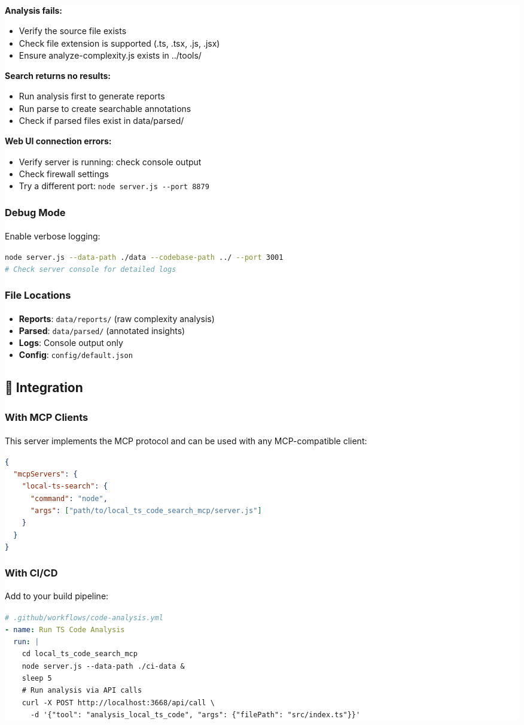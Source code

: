 **Analysis fails:**
- Verify the source file exists
- Check file extension is supported (.ts, .tsx, .js, .jsx)
- Ensure analyze-complexity.js exists in ../tools/

**Search returns no results:**
- Run analysis first to generate reports
- Run parse to create searchable annotations
- Check if parsed files exist in data/parsed/

**Web UI connection errors:**
- Verify server is running: check console output
- Check firewall settings
- Try a different port: `node server.js --port 8879`

### Debug Mode

Enable verbose logging:

```bash
node server.js --data-path ./data --codebase-path ../ --port 3001
# Check server console for detailed logs
```

### File Locations

- **Reports**: `data/reports/` (raw complexity analysis)  
- **Parsed**: `data/parsed/` (annotated insights)
- **Logs**: Console output only
- **Config**: `config/default.json`

## 🤝 Integration

### With MCP Clients

This server implements the MCP protocol and can be used with any MCP-compatible client:

```json
{
  "mcpServers": {
    "local-ts-search": {
      "command": "node",
      "args": ["path/to/local_ts_code_search_mcp/server.js"]
    }
  }
}
```

### With CI/CD

Add to your build pipeline:

```yaml
# .github/workflows/code-analysis.yml
- name: Run TS Code Analysis
  run: |
    cd local_ts_code_search_mcp
    node server.js --data-path ./ci-data &
    sleep 5
    # Run analysis via API calls
    curl -X POST http://localhost:3668/api/call \
      -d '{"tool": "analysis_local_ts_code", "args": {"filePath": "src/index.ts"}}'
```
